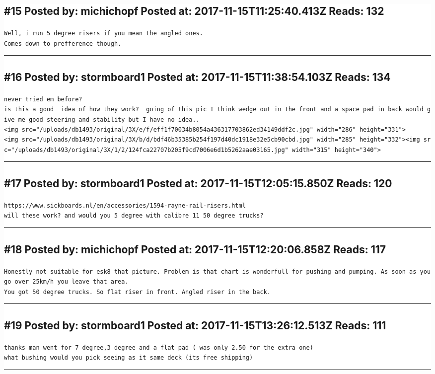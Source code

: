 ## \#15 Posted by: michichopf Posted at: 2017-11-15T11:25:40.413Z Reads: 132

```
Well, i run 5 degree risers if you mean the angled ones.
Comes down to prefference though.
```

---
## \#16 Posted by: stormboard1 Posted at: 2017-11-15T11:38:54.103Z Reads: 134

```
never tried em before?
is this a good  idea of how they work?  going of this pic I think wedge out in the front and a space pad in back would give me good steering and stability but I have no idea..
<img src="/uploads/db1493/original/3X/e/f/eff1f70034b8054a436317703862ed34149ddf2c.jpg" width="286" height="331">
<img src="/uploads/db1493/original/3X/b/d/bdf46b35385b254f197d40dc1918e32e5cb90cbd.jpg" width="285" height="332"><img src="/uploads/db1493/original/3X/1/2/124fca22707b205f9cd7006e6d1b5262aae03165.jpg" width="315" height="340">
```

---
## \#17 Posted by: stormboard1 Posted at: 2017-11-15T12:05:15.850Z Reads: 120

```
https://www.sickboards.nl/en/accessories/1594-rayne-rail-risers.html
will these work? and would you 5 degree with calibre 11 50 degree trucks?
```

---
## \#18 Posted by: michichopf Posted at: 2017-11-15T12:20:06.858Z Reads: 117

```
Honestly not suitable for esk8 that picture. Problem is that chart is wonderfull for pushing and pumping. As soon as you go over 25km/h you leave that area. 
You got 50 degree trucks. So flat riser in front. Angled riser in the back.
```

---
## \#19 Posted by: stormboard1 Posted at: 2017-11-15T13:26:12.513Z Reads: 111

```
thanks man went for 7 degree,3 degree and a flat pad ( was only 2.50 for the extra one)
what bushing would you pick seeing as it same deck (its free shipping)
```

---